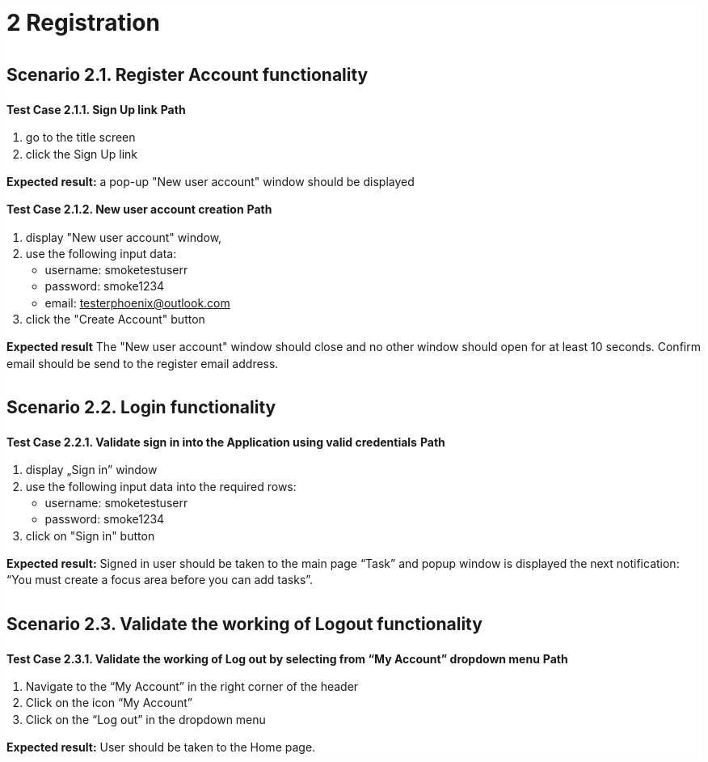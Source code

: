 # 2 Registration

## Scenario 2.1. Register Account functionality

**Test Case 2.1.1. Sign Up link**
**Path**

1.	go to the title screen
2.	click the Sign Up link

**Expected result:**
a pop-up "New user account" window should be displayed

**Test Case 2.1.2. New user account creation**
**Path**

1.	display "New user account" window,
2.	use the following input data:
      * username: smoketestuserr
      * password: smoke1234
      * email: testerphoenix@outlook.com
3. click the "Create Account" button

**Expected result**
The "New user account" window should close and no other window should open for at least 10 seconds.
Confirm email should be send to the register email address.

## Scenario 2.2. Login functionality

**Test Case 2.2.1. Validate sign in into the Application using valid credentials**
**Path**

1.	display „Sign in” window
2.	use the following input data into the required rows:
    * username: smoketestuserr
    * password: smoke1234
3.	click on "Sign in" button

**Expected result:** Signed in user should be taken to the main page “Task” and popup window is displayed the next notification: “You must create a focus area before you can add tasks”.

## Scenario 2.3. Validate the working of Logout functionality

**Test Case 2.3.1. Validate the working of Log out by selecting from “My Account” dropdown menu**
**Path**

1. Navigate to the “My Account” in the right corner of the header
2. Click on the icon “My Account”
3. Click on the “Log out” in the dropdown menu

**Expected result:** User should be taken to the Home page.
